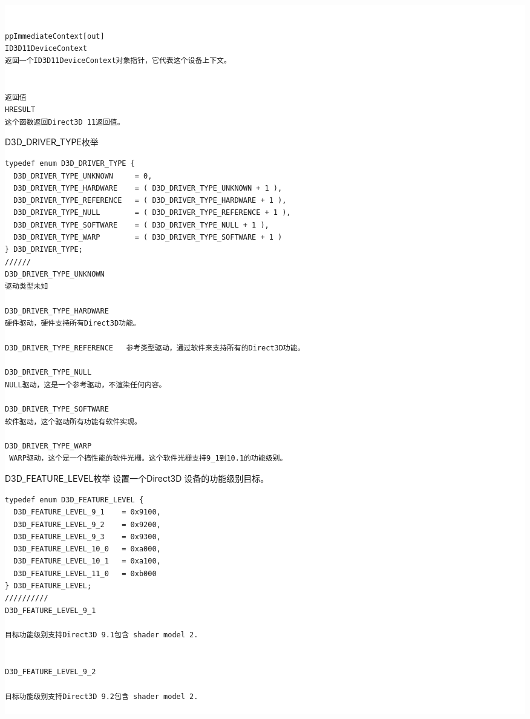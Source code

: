 ```

 
ppImmediateContext[out]
ID3D11DeviceContext
返回一个ID3D11DeviceContext对象指针，它代表这个设备上下文。

 
返回值
HRESULT
这个函数返回Direct3D 11返回值。 
```



D3D_DRIVER_TYPE枚举

```
typedef enum D3D_DRIVER_TYPE {
  D3D_DRIVER_TYPE_UNKNOWN     = 0,
  D3D_DRIVER_TYPE_HARDWARE    = ( D3D_DRIVER_TYPE_UNKNOWN + 1 ),
  D3D_DRIVER_TYPE_REFERENCE   = ( D3D_DRIVER_TYPE_HARDWARE + 1 ),
  D3D_DRIVER_TYPE_NULL        = ( D3D_DRIVER_TYPE_REFERENCE + 1 ),
  D3D_DRIVER_TYPE_SOFTWARE    = ( D3D_DRIVER_TYPE_NULL + 1 ),
  D3D_DRIVER_TYPE_WARP        = ( D3D_DRIVER_TYPE_SOFTWARE + 1 ) 
} D3D_DRIVER_TYPE;
//////
D3D_DRIVER_TYPE_UNKNOWN
驱动类型未知

D3D_DRIVER_TYPE_HARDWARE
硬件驱动，硬件支持所有Direct3D功能。

D3D_DRIVER_TYPE_REFERENCE   参考类型驱动，通过软件来支持所有的Direct3D功能。

D3D_DRIVER_TYPE_NULL
NULL驱动，这是一个参考驱动，不渲染任何内容。

D3D_DRIVER_TYPE_SOFTWARE
软件驱动，这个驱动所有功能有软件实现。

D3D_DRIVER_TYPE_WARP
 WARP驱动，这个是一个搞性能的软件光栅。这个软件光栅支持9_1到10.1的功能级别。
```
D3D_FEATURE_LEVEL枚举
设置一个Direct3D 设备的功能级别目标。
```
typedef enum D3D_FEATURE_LEVEL {
  D3D_FEATURE_LEVEL_9_1    = 0x9100,
  D3D_FEATURE_LEVEL_9_2    = 0x9200,
  D3D_FEATURE_LEVEL_9_3    = 0x9300,
  D3D_FEATURE_LEVEL_10_0   = 0xa000,
  D3D_FEATURE_LEVEL_10_1   = 0xa100,
  D3D_FEATURE_LEVEL_11_0   = 0xb000 
} D3D_FEATURE_LEVEL;
//////////
D3D_FEATURE_LEVEL_9_1 

目标功能级别支持Direct3D 9.1包含 shader model 2.


D3D_FEATURE_LEVEL_9_2

目标功能级别支持Direct3D 9.2包含 shader model 2.


```